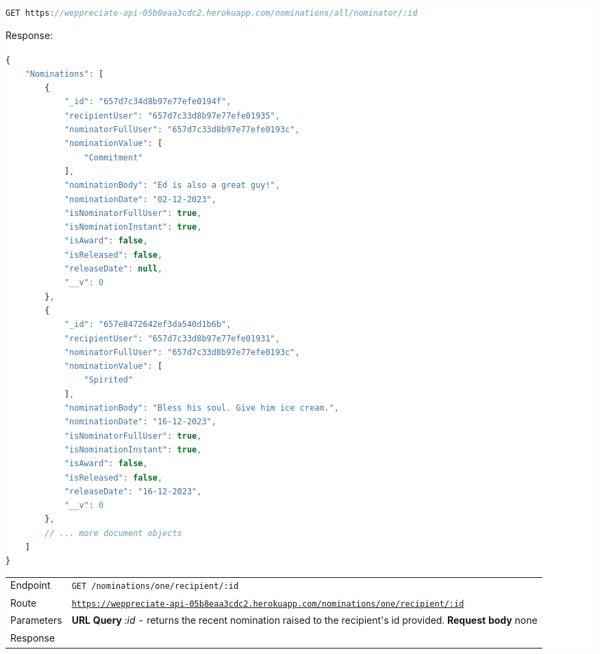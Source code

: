 ``` javascript
GET https://weppreciate-api-05b8eaa3cdc2.herokuapp.com/nominations/all/nominator/:id
```

Response:

``` javascript
{
    "Nominations": [
        {
            "_id": "657d7c34d8b97e77efe0194f",
            "recipientUser": "657d7c33d8b97e77efe01935",
            "nominatorFullUser": "657d7c33d8b97e77efe0193c",
            "nominationValue": [
                "Commitment"
            ],
            "nominationBody": "Ed is also a great guy!",
            "nominationDate": "02-12-2023",
            "isNominatorFullUser": true,
            "isNominationInstant": true,
            "isAward": false,
            "isReleased": false,
            "releaseDate": null,
            "__v": 0
        },
        {
            "_id": "657e8472642ef3da540d1b6b",
            "recipientUser": "657d7c33d8b97e77efe01931",
            "nominatorFullUser": "657d7c33d8b97e77efe0193c",
            "nominationValue": [
                "Spirited"
            ],
            "nominationBody": "Bless his soul. Give him ice cream.",
            "nominationDate": "16-12-2023",
            "isNominatorFullUser": true,
            "isNominationInstant": true,
            "isAward": false,
            "isReleased": false,
            "releaseDate": "16-12-2023",
            "__v": 0
        },
        // ... more document objects
    ]
}
```

|  |  |
|--|--|
|Endpoint|`GET /nominations/one/recipient/:id`|
|Route|[`https://weppreciate-api-05b8eaa3cdc2.herokuapp.com/nominations/one/recipient/:id`](https://weppreciate-api-05b8eaa3cdc2.herokuapp.com/nominations/all/all/nominator/one/recipient/:id)|
|Parameters|**URL Query** *:id* - returns the recent nomination raised to the recipient's id provided. **Request body** none|
|Response| |
